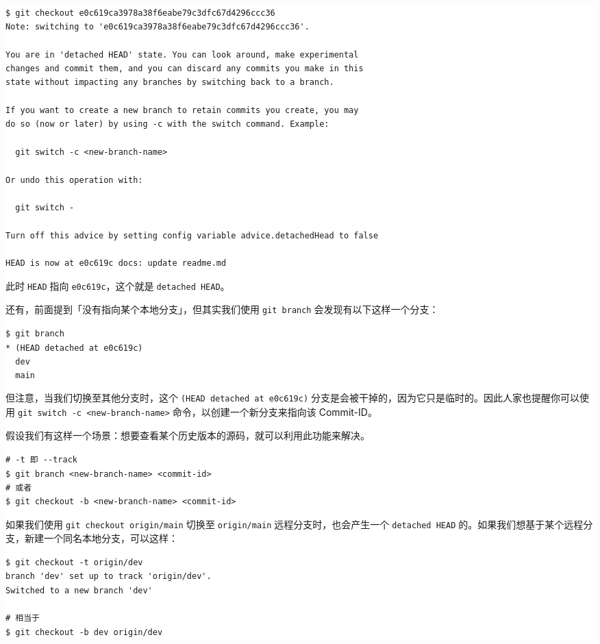 ```shell
$ git checkout e0c619ca3978a38f6eabe79c3dfc67d4296ccc36
Note: switching to 'e0c619ca3978a38f6eabe79c3dfc67d4296ccc36'.

You are in 'detached HEAD' state. You can look around, make experimental
changes and commit them, and you can discard any commits you make in this
state without impacting any branches by switching back to a branch.

If you want to create a new branch to retain commits you create, you may
do so (now or later) by using -c with the switch command. Example:

  git switch -c <new-branch-name>

Or undo this operation with:

  git switch -

Turn off this advice by setting config variable advice.detachedHead to false

HEAD is now at e0c619c docs: update readme.md
```

此时 `HEAD` 指向 `e0c619c`，这个就是 `detached HEAD`。

还有，前面提到「没有指向某个本地分支」，但其实我们使用 `git branch` 会发现有以下这样一个分支：

```shell
$ git branch
* (HEAD detached at e0c619c)
  dev
  main
```

但注意，当我们切换至其他分支时，这个 `(HEAD detached at e0c619c)` 分支是会被干掉的，因为它只是临时的。因此人家也提醒你可以使用 `git switch -c <new-branch-name>` 命令，以创建一个新分支来指向该 Commit-ID。

假设我们有这样一个场景：想要查看某个历史版本的源码，就可以利用此功能来解决。

```shell
# -t 即 --track
$ git branch <new-branch-name> <commit-id>
# 或者
$ git checkout -b <new-branch-name> <commit-id>
```

如果我们使用 `git checkout origin/main` 切换至 `origin/main` 远程分支时，也会产生一个 `detached HEAD` 的。如果我们想基于某个远程分支，新建一个同名本地分支，可以这样：

```shell
$ git checkout -t origin/dev
branch 'dev' set up to track 'origin/dev'.
Switched to a new branch 'dev'

# 相当于
$ git checkout -b dev origin/dev
```
